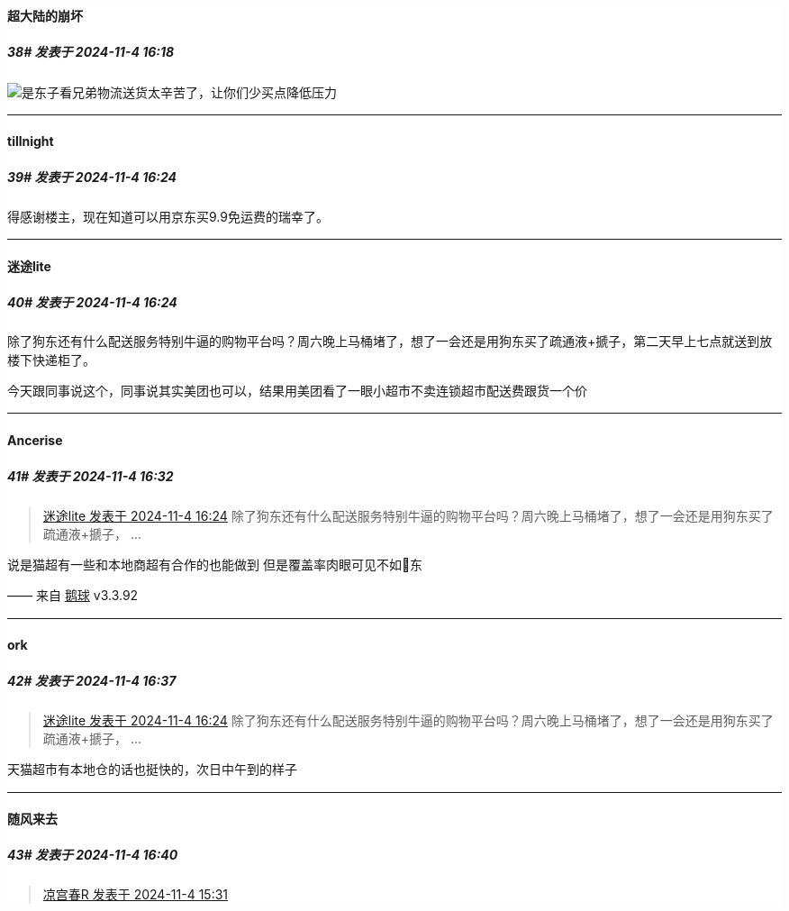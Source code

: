 ####  超大陆的崩坏  
##### 38#       发表于 2024-11-4 16:18

<img src="https://static.saraba1st.com/image/smiley/face2017/067.png" referrerpolicy="no-referrer">是东子看兄弟物流送货太辛苦了，让你们少买点降低压力

*****

####  tillnight  
##### 39#       发表于 2024-11-4 16:24

得感谢楼主，现在知道可以用京东买9.9免运费的瑞幸了。

*****

####  迷途lite  
##### 40#       发表于 2024-11-4 16:24

除了狗东还有什么配送服务特别牛逼的购物平台吗？周六晚上马桶堵了，想了一会还是用狗东买了疏通液+搋子，第二天早上七点就送到放楼下快递柜了。

今天跟同事说这个，同事说其实美团也可以，结果用美团看了一眼小超市不卖连锁超市配送费跟货一个价


*****

####  Ancerise  
##### 41#       发表于 2024-11-4 16:32

<blockquote><a href="httphttps://bbs.saraba1st.com/2b/forum.php?mod=redirect&amp;goto=findpost&amp;pid=66616778&amp;ptid=2205670" target="_blank">迷途lite 发表于 2024-11-4 16:24</a>
除了狗东还有什么配送服务特别牛逼的购物平台吗？周六晚上马桶堵了，想了一会还是用狗东买了疏通液+搋子， ...</blockquote>
说是猫超有一些和本地商超有合作的也能做到
但是覆盖率肉眼可见不如🐶东

—— 来自 [鹅球](https://www.pgyer.com/GcUxKd4w) v3.3.92


*****

####  ork  
##### 42#       发表于 2024-11-4 16:37

<blockquote><a href="httphttps://bbs.saraba1st.com/2b/forum.php?mod=redirect&amp;goto=findpost&amp;pid=66616778&amp;ptid=2205670" target="_blank">迷途lite 发表于 2024-11-4 16:24</a>
除了狗东还有什么配送服务特别牛逼的购物平台吗？周六晚上马桶堵了，想了一会还是用狗东买了疏通液+搋子， ...</blockquote>
天猫超市有本地仓的话也挺快的，次日中午到的样子


*****

####  随风来去  
##### 43#       发表于 2024-11-4 16:40

<blockquote><a href="httphttps://bbs.saraba1st.com/2b/forum.php?mod=redirect&amp;goto=findpost&amp;pid=66616339&amp;ptid=2205670" target="_blank">凉宫春R 发表于 2024-11-4 15:31</a>
